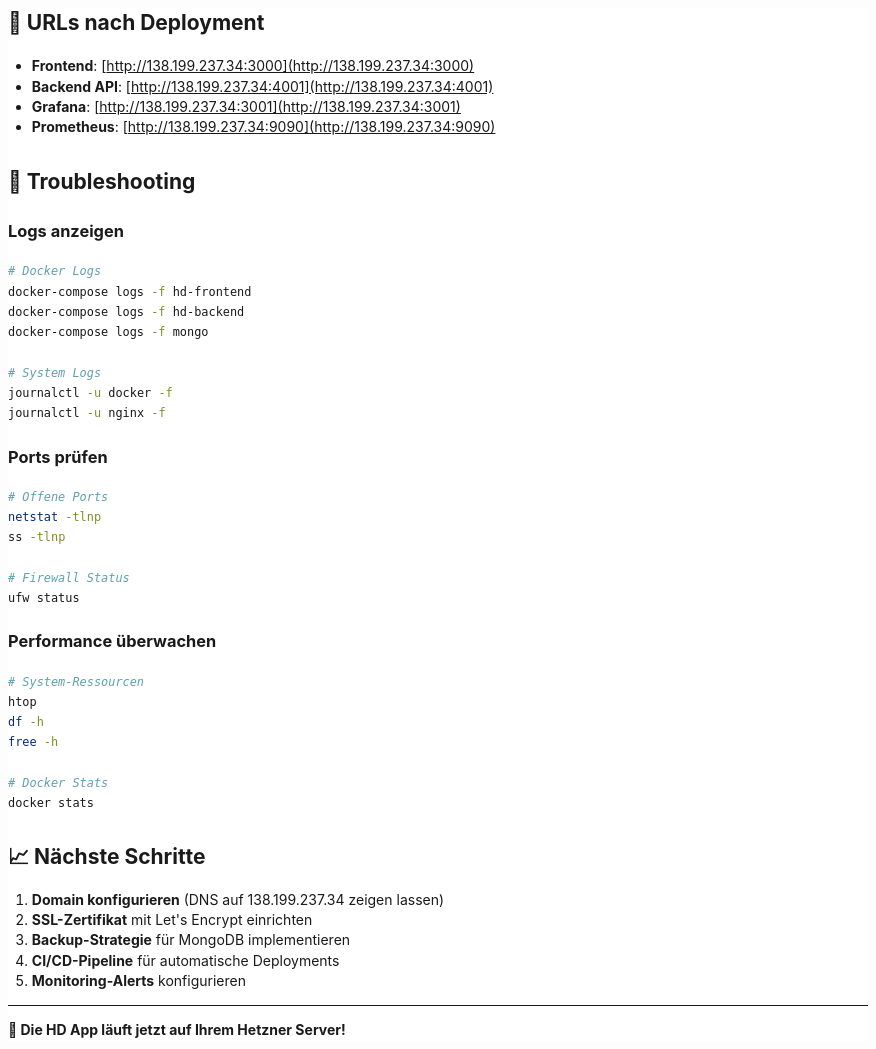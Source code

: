 ```bash
```

## 🎯 URLs nach Deployment

- **Frontend**: [http://138.199.237.34:3000](http://138.199.237.34:3000)
- **Backend API**: [http://138.199.237.34:4001](http://138.199.237.34:4001)
- **Grafana**: [http://138.199.237.34:3001](http://138.199.237.34:3001)
- **Prometheus**: [http://138.199.237.34:9090](http://138.199.237.34:9090)

## 🔧 Troubleshooting

### Logs anzeigen

```bash
# Docker Logs
docker-compose logs -f hd-frontend
docker-compose logs -f hd-backend
docker-compose logs -f mongo

# System Logs
journalctl -u docker -f
journalctl -u nginx -f
```

### Ports prüfen

```bash
# Offene Ports
netstat -tlnp
ss -tlnp

# Firewall Status
ufw status
```

### Performance überwachen

```bash
# System-Ressourcen
htop
df -h
free -h

# Docker Stats
docker stats
```

## 📈 Nächste Schritte

1. **Domain konfigurieren** (DNS auf 138.199.237.34 zeigen lassen)
2. **SSL-Zertifikat** mit Let's Encrypt einrichten
3. **Backup-Strategie** für MongoDB implementieren
4. **CI/CD-Pipeline** für automatische Deployments
5. **Monitoring-Alerts** konfigurieren

---

**🎉 Die HD App läuft jetzt auf Ihrem Hetzner Server!**
